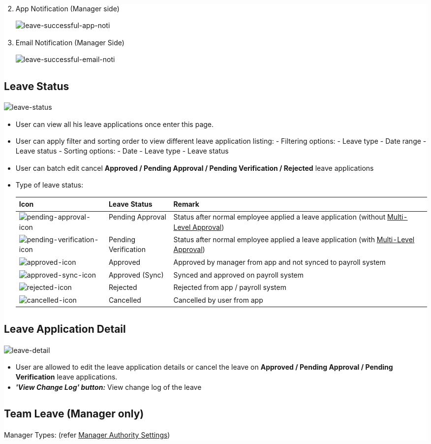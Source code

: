 2. App Notification (Manager side)

    ![leave-successful-app-noti](../../../../static/img/integration/hrms/e-leave/leave-successful-app-noti.png)

3. Email Notification (Manager Side)

    ![leave-successful-email-noti](../../../../static/img/integration/hrms/e-leave/leave-successful-email-noti.png)

## Leave Status

![leave-status](../../../../static/img/integration/hrms/e-leave/leave-status.png)

- User can view all his leave applications once enter this page.
- User can apply filter and sorting order to view different leave application listing:
        - Filtering options:
            - Leave type
            - Date range
            - Leave status
        - Sorting options:
            - Date
            - Leave type
            - Leave status
- User can batch edit cancel **Approved / Pending Approval / Pending Verification / Rejected** leave applications
- Type of leave status:

    | **Icon** | **Leave Status** | **Remark** |
    | :------- | :--------------- | :--------- |
    | ![pending-approval-icon](../../../../static/img/integration/hrms/e-leave/pending-approval-icon.png) | Pending Approval | Status after normal employee applied a leave application (without [Multi-Level Approval](payroll-setup#multi-level-leave-approval--notification-settings)) |
    | ![pending-verification-icon](../../../../static/img/integration/hrms/e-leave/pending-verification-icon.png) | Pending Verification | Status after normal employee applied a leave application (with [Multi-Level Approval](payroll-setup#multi-level-leave-approval--notification-settings)) |
    | ![approved-icon](../../../../static/img/integration/hrms/e-leave/approved-icon.png) | Approved | Approved by manager from app and not synced to payroll system |
    | ![approved-sync-icon](../../../../static/img/integration/hrms/e-leave/approved-sync-icon.png) | Approved (Sync) | Synced and approved on payroll system |
    | ![rejected-icon](../../../../static/img/integration/hrms/e-leave/rejected-icon.png) | Rejected | Rejected from app / payroll system |
    | ![cancelled-icon](../../../../static/img/integration/hrms/e-leave/cancelled-icon.png) | Cancelled | Cancelled by user from app |

## Leave Application Detail

![leave-detail](../../../../static/img/integration/hrms/e-leave/leave-detail.png)

- User are allowed to edit the leave application details or cancel the leave on **Approved / Pending Approval / Pending Verification** leave applications.
- ***'View Change Log' button:*** View change log of the leave

## Team Leave (Manager only)

Manager Types: (refer [Manager Authority Settings](payroll-setup.md#manager-authority-settings))
